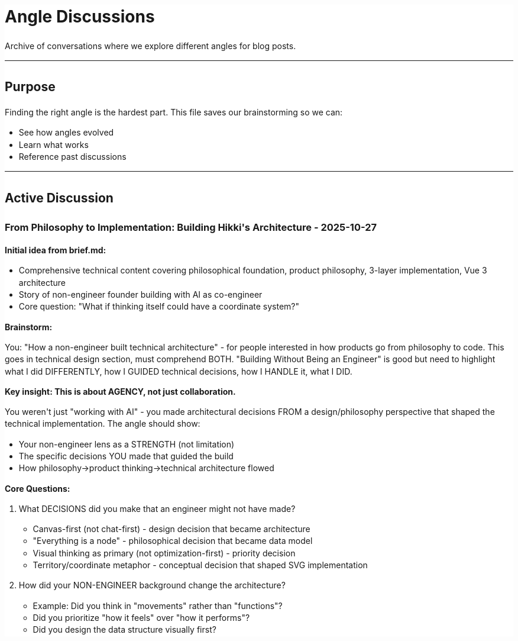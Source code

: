 # Angle Discussions

Archive of conversations where we explore different angles for blog posts.

---

## Purpose

Finding the right angle is the hardest part. This file saves our brainstorming so we can:
- See how angles evolved
- Learn what works
- Reference past discussions

---

## Active Discussion

### From Philosophy to Implementation: Building Hikki's Architecture - 2025-10-27

**Initial idea from brief.md:**
- Comprehensive technical content covering philosophical foundation, product philosophy, 3-layer implementation, Vue 3 architecture
- Story of non-engineer founder building with AI as co-engineer
- Core question: "What if thinking itself could have a coordinate system?"

**Brainstorm:**

You: "How a non-engineer built technical architecture" - for people interested in how products go from philosophy to code. This goes in technical design section, must comprehend BOTH. "Building Without Being an Engineer" is good but need to highlight what I did DIFFERENTLY, how I GUIDED technical decisions, how I HANDLE it, what I DID.

**Key insight: This is about AGENCY, not just collaboration.**

You weren't just "working with AI" - you made architectural decisions FROM a design/philosophy perspective that shaped the technical implementation. The angle should show:
- Your non-engineer lens as a STRENGTH (not limitation)
- The specific decisions YOU made that guided the build
- How philosophy→product thinking→technical architecture flowed

**Core Questions:**

1. What DECISIONS did you make that an engineer might not have made?
   - Canvas-first (not chat-first) - design decision that became architecture
   - "Everything is a node" - philosophical decision that became data model
   - Visual thinking as primary (not optimization-first) - priority decision
   - Territory/coordinate metaphor - conceptual decision that shaped SVG implementation

2. How did your NON-ENGINEER background change the architecture?
   - Example: Did you think in "movements" rather than "functions"?
   - Did you prioritize "how it feels" over "how it performs"?
   - Did you design the data structure visually first?

